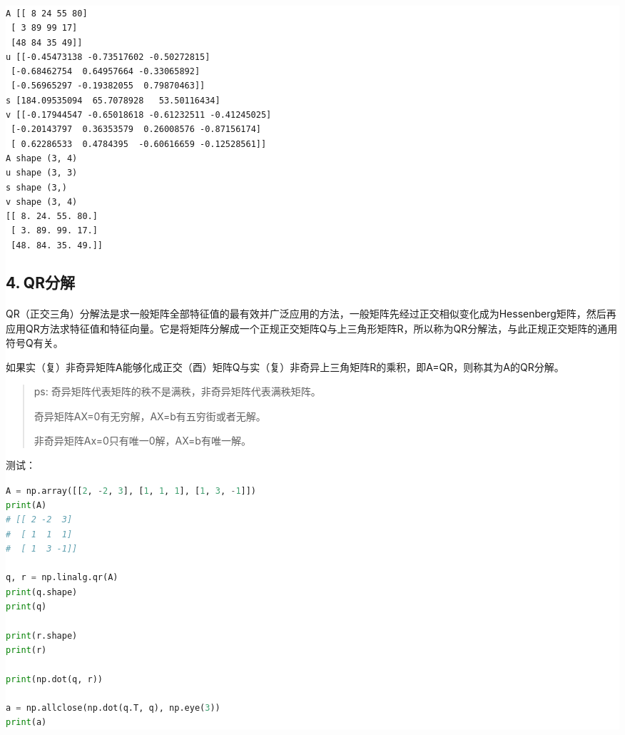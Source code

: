 ```
A [[ 8 24 55 80]
 [ 3 89 99 17]
 [48 84 35 49]]
u [[-0.45473138 -0.73517602 -0.50272815]
 [-0.68462754  0.64957664 -0.33065892]
 [-0.56965297 -0.19382055  0.79870463]]
s [184.09535094  65.7078928   53.50116434]
v [[-0.17944547 -0.65018618 -0.61232511 -0.41245025]
 [-0.20143797  0.36353579  0.26008576 -0.87156174]
 [ 0.62286533  0.4784395  -0.60616659 -0.12528561]]
A shape (3, 4)
u shape (3, 3)
s shape (3,)
v shape (3, 4)
[[ 8. 24. 55. 80.]
 [ 3. 89. 99. 17.]
 [48. 84. 35. 49.]]
```

## 4. QR分解

QR（正交三角）分解法是求一般矩阵全部特征值的最有效并广泛应用的方法，一般矩阵先经过正交相似变化成为Hessenberg矩阵，然后再应用QR方法求特征值和特征向量。它是将矩阵分解成一个正规正交矩阵Q与上三角形矩阵R，所以称为QR分解法，与此正规正交矩阵的通用符号Q有关。

如果实（复）非奇异矩阵A能够化成正交（酉）矩阵Q与实（复）非奇异上三角矩阵R的乘积，即A=QR，则称其为A的QR分解。

> ps: 奇异矩阵代表矩阵的秩不是满秩，非奇异矩阵代表满秩矩阵。
>
> 奇异矩阵AX=0有无穷解，AX=b有五穷街或者无解。
>
> 非奇异矩阵Ax=0只有唯一0解，AX=b有唯一解。

测试：

```python
A = np.array([[2, -2, 3], [1, 1, 1], [1, 3, -1]])
print(A)
# [[ 2 -2  3]
#  [ 1  1  1]
#  [ 1  3 -1]]

q, r = np.linalg.qr(A)
print(q.shape)
print(q)

print(r.shape)
print(r)

print(np.dot(q, r))

a = np.allclose(np.dot(q.T, q), np.eye(3))
print(a)
```
